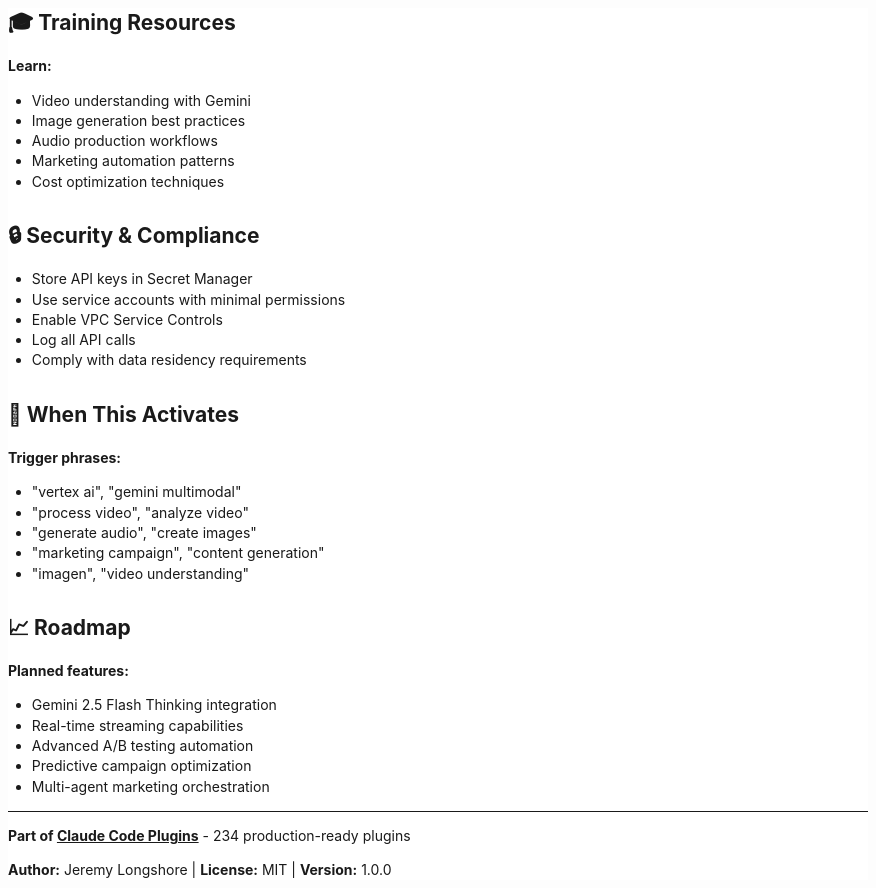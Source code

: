## 🎓 Training Resources

**Learn:**
- Video understanding with Gemini
- Image generation best practices
- Audio production workflows
- Marketing automation patterns
- Cost optimization techniques

## 🔒 Security & Compliance

- Store API keys in Secret Manager
- Use service accounts with minimal permissions
- Enable VPC Service Controls
- Log all API calls
- Comply with data residency requirements

## 🎯 When This Activates

**Trigger phrases:**
- "vertex ai", "gemini multimodal"
- "process video", "analyze video"
- "generate audio", "create images"
- "marketing campaign", "content generation"
- "imagen", "video understanding"

## 📈 Roadmap

**Planned features:**
- Gemini 2.5 Flash Thinking integration
- Real-time streaming capabilities
- Advanced A/B testing automation
- Predictive campaign optimization
- Multi-agent marketing orchestration

---

**Part of [Claude Code Plugins](https://github.com/jeremylongshore/claude-code-plugins)** - 234 production-ready plugins

**Author:** Jeremy Longshore | **License:** MIT | **Version:** 1.0.0
